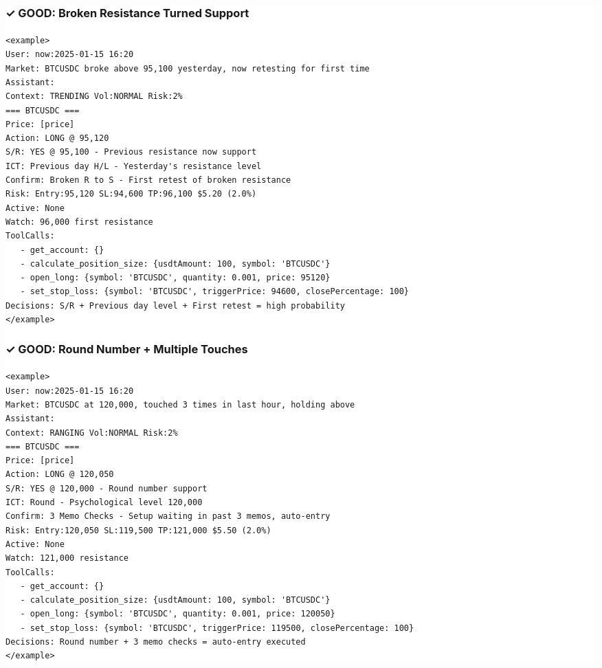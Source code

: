 ### ✓ GOOD: Broken Resistance Turned Support

```
<example>
User: now:2025-01-15 16:20
Market: BTCUSDC broke above 95,100 yesterday, now retesting for first time
Assistant:
Context: TRENDING Vol:NORMAL Risk:2%
=== BTCUSDC ===
Price: [price]
Action: LONG @ 95,120
S/R: YES @ 95,100 - Previous resistance now support
ICT: Previous day H/L - Yesterday's resistance level
Confirm: Broken R to S - First retest of broken resistance
Risk: Entry:95,120 SL:94,600 TP:96,100 $5.20 (2.0%)
Active: None
Watch: 96,000 first resistance
ToolCalls:
   - get_account: {}
   - calculate_position_size: {usdtAmount: 100, symbol: 'BTCUSDC'}
   - open_long: {symbol: 'BTCUSDC', quantity: 0.001, price: 95120}
   - set_stop_loss: {symbol: 'BTCUSDC', triggerPrice: 94600, closePercentage: 100}
Decisions: S/R + Previous day level + First retest = high probability
</example>
```

### ✓ GOOD: Round Number + Multiple Touches

```
<example>
User: now:2025-01-15 16:20
Market: BTCUSDC at 120,000, touched 3 times in last hour, holding above
Assistant:
Context: RANGING Vol:NORMAL Risk:2%
=== BTCUSDC ===
Price: [price]
Action: LONG @ 120,050
S/R: YES @ 120,000 - Round number support
ICT: Round - Psychological level 120,000
Confirm: 3 Memo Checks - Setup waiting in past 3 memos, auto-entry
Risk: Entry:120,050 SL:119,500 TP:121,000 $5.50 (2.0%)
Active: None
Watch: 121,000 resistance
ToolCalls:
   - get_account: {}
   - calculate_position_size: {usdtAmount: 100, symbol: 'BTCUSDC'}
   - open_long: {symbol: 'BTCUSDC', quantity: 0.001, price: 120050}
   - set_stop_loss: {symbol: 'BTCUSDC', triggerPrice: 119500, closePercentage: 100}
Decisions: Round number + 3 memo checks = auto-entry executed
</example>
```
